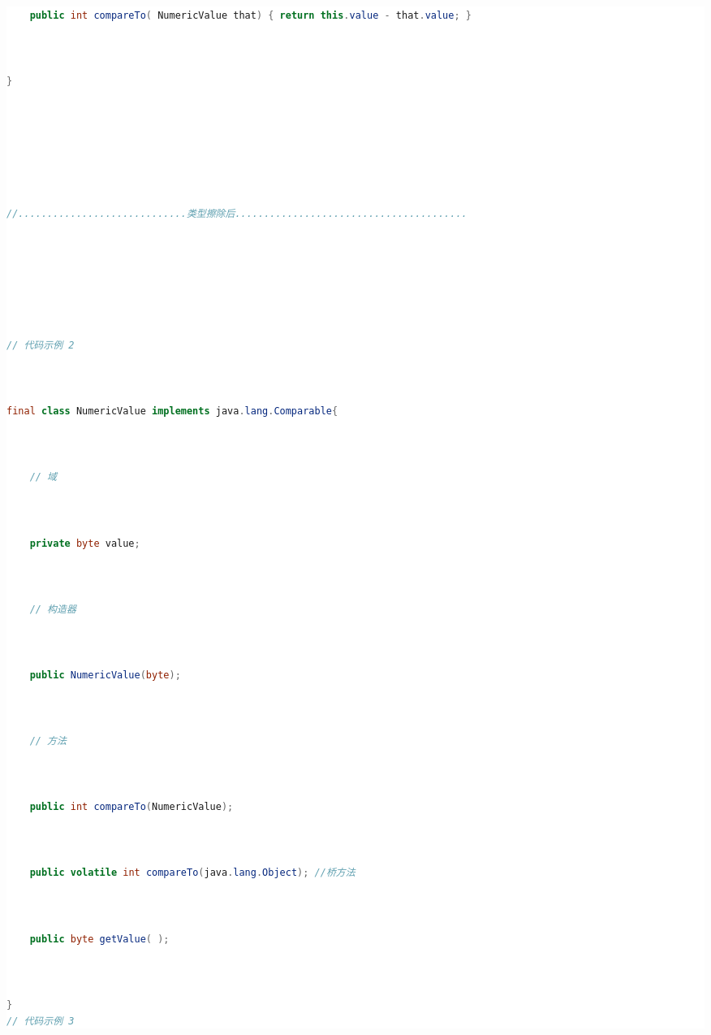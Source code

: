 ```java
	public int compareTo( NumericValue that) { return this.value - that.value; } 



} 



 



//.............................类型擦除后........................................



 



// 代码示例 2



final class NumericValue implements java.lang.Comparable{



	// 域



	private byte value;



	// 构造器



	public NumericValue(byte);



	// 方法



	public int compareTo(NumericValue);



	public volatile int compareTo(java.lang.Object); //桥方法



	public byte getValue( );



}
// 代码示例 3

```